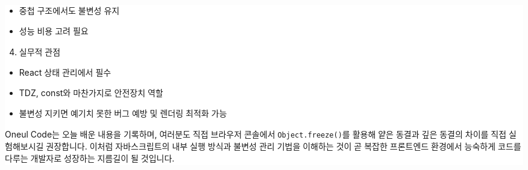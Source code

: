- 중첩 구조에서도 불변성 유지

- 성능 비용 고려 필요

4. 실무적 관점

- React 상태 관리에서 필수

- TDZ, const와 마찬가지로 안전장치 역할

- 불변성 지키면 예기치 못한 버그 예방 및 렌더링 최적화 가능

Oneul Code는 오늘 배운 내용을 기록하며,
여러분도 직접 브라우저 콘솔에서 `Object.freeze()`를 활용해 얕은 동결과 깊은 동결의 차이를 직접 실험해보시길 권장합니다. 이처럼 자바스크립트의 내부 실행 방식과 불변성 관리 기법을 이해하는 것이 곧 복잡한 프론트엔드 환경에서 능숙하게 코드를 다루는 개발자로 성장하는 지름길이 될 것입니다.
